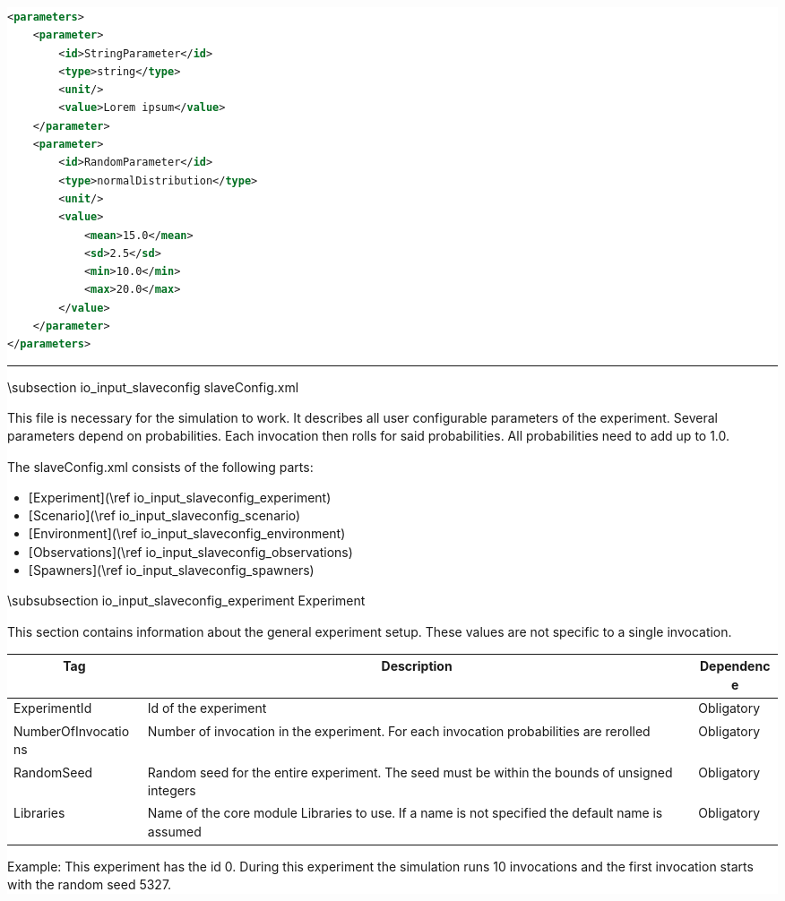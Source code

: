 ```xml
<parameters>
    <parameter>
        <id>StringParameter</id>
        <type>string</type>
        <unit/>
        <value>Lorem ipsum</value>
    </parameter>
    <parameter>
        <id>RandomParameter</id>
        <type>normalDistribution</type>
        <unit/>
        <value>
            <mean>15.0</mean>
            <sd>2.5</sd>
            <min>10.0</min>
            <max>20.0</max>
        </value>
    </parameter>
</parameters>
```

---

\subsection io_input_slaveconfig slaveConfig.xml

This file is necessary for the simulation to work. It describes all user configurable parameters of the experiment. 
Several parameters depend on probabilities. Each invocation then rolls for said probabilities. All probabilities need to add up to 1.0.

The slaveConfig.xml consists of the following parts:

[//]: <> (Please refer to each section!)
* [Experiment](\ref io_input_slaveconfig_experiment)
* [Scenario](\ref io_input_slaveconfig_scenario)
* [Environment](\ref io_input_slaveconfig_environment)
* [Observations](\ref io_input_slaveconfig_observations)
* [Spawners](\ref io_input_slaveconfig_spawners)

\subsubsection io_input_slaveconfig_experiment Experiment

This section contains information about the general experiment setup. These values are not specific to a single invocation.

| Tag                 | Description                                                                                      | Dependence                      |
|---------------------|--------------------------------------------------------------------------------------------------|---------------------------------|
| ExperimentId        | Id of the experiment                                                                             | Obligatory                      |
| NumberOfInvocations | Number of invocation in the experiment. For each invocation probabilities are rerolled           | Obligatory                      |
| RandomSeed          | Random seed for the entire experiment. The seed must be within the bounds of unsigned integers   | Obligatory                      |
| Libraries           | Name of the core module Libraries to use. If a name is not specified the default name is assumed | Obligatory                      |

Example:
This experiment has the id 0.
During this experiment the simulation runs 10 invocations and the first invocation starts with the random seed 5327.
